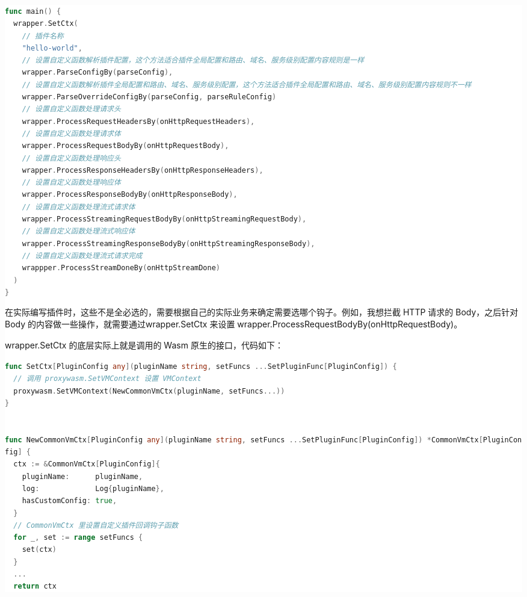 ```go
func main() {
  wrapper.SetCtx(
    // 插件名称
    "hello-world",
    // 设置自定义函数解析插件配置，这个方法适合插件全局配置和路由、域名、服务级别配置内容规则是一样
    wrapper.ParseConfigBy(parseConfig),
    // 设置自定义函数解析插件全局配置和路由、域名、服务级别配置，这个方法适合插件全局配置和路由、域名、服务级别配置内容规则不一样
    wrapper.ParseOverrideConfigBy(parseConfig, parseRuleConfig)
    // 设置自定义函数处理请求头
    wrapper.ProcessRequestHeadersBy(onHttpRequestHeaders),
    // 设置自定义函数处理请求体
    wrapper.ProcessRequestBodyBy(onHttpRequestBody),
    // 设置自定义函数处理响应头
    wrapper.ProcessResponseHeadersBy(onHttpResponseHeaders),
    // 设置自定义函数处理响应体
    wrapper.ProcessResponseBodyBy(onHttpResponseBody),
    // 设置自定义函数处理流式请求体
    wrapper.ProcessStreamingRequestBodyBy(onHttpStreamingRequestBody),
    // 设置自定义函数处理流式响应体
    wrapper.ProcessStreamingResponseBodyBy(onHttpStreamingResponseBody),
    // 设置自定义函数处理流式请求完成
    wrappper.ProcessStreamDoneBy(onHttpStreamDone)
  )
}
```

在实际编写插件时，这些不是全必选的，需要根据自己的实际业务来确定需要选哪个钩子。例如，我想拦截 HTTP 请求的 Body，之后针对 Body 的内容做一些操作，就需要通过wrapper.SetCtx 来设置 wrapper.ProcessRequestBodyBy(onHttpRequestBody)。

wrapper.SetCtx 的底层实际上就是调用的 Wasm 原生的接口，代码如下：

```go
func SetCtx[PluginConfig any](pluginName string, setFuncs ...SetPluginFunc[PluginConfig]) {
  // 调用 proxywasm.SetVMContext 设置 VMContext
  proxywasm.SetVMContext(NewCommonVmCtx(pluginName, setFuncs...))
}


func NewCommonVmCtx[PluginConfig any](pluginName string, setFuncs ...SetPluginFunc[PluginConfig]) *CommonVmCtx[PluginConfig] {
  ctx := &CommonVmCtx[PluginConfig]{
    pluginName:      pluginName,
    log:             Log{pluginName},
    hasCustomConfig: true,
  }
  // CommonVmCtx 里设置自定义插件回调钩子函数
  for _, set := range setFuncs {
    set(ctx)
  }
  ...
  return ctx
```
